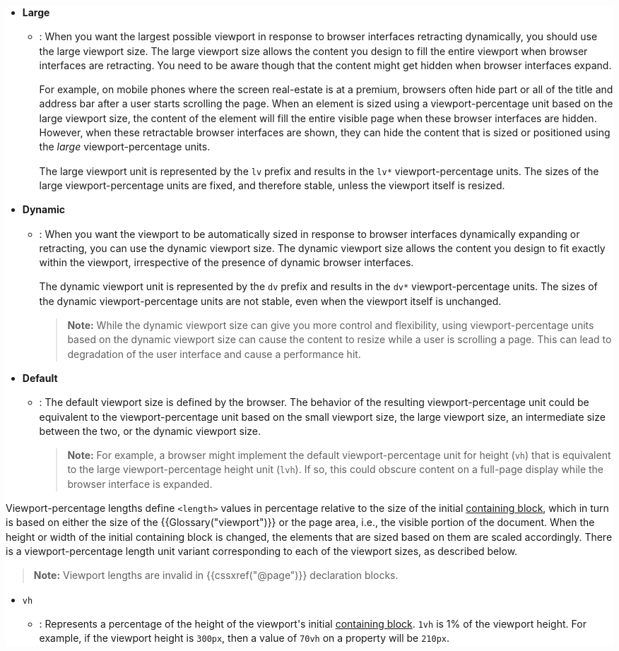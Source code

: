 - **Large**

  - : When you want the largest possible viewport in response to browser interfaces retracting dynamically, you should use the large viewport size. The large viewport size allows the content you design to fill the entire viewport when browser interfaces are retracting. You need to be aware though that the content might get hidden when browser interfaces expand.

    For example, on mobile phones where the screen real-estate is at a premium, browsers often hide part or all of the title and address bar after a user starts scrolling the page. When an element is sized using a viewport-percentage unit based on the large viewport size, the content of the element will fill the entire visible page when these browser interfaces are hidden. However, when these retractable browser interfaces are shown, they can hide the content that is sized or positioned using the _large_ viewport-percentage units.

    The large viewport unit is represented by the `lv` prefix and results in the `lv*` viewport-percentage units. The sizes of the large viewport-percentage units are fixed, and therefore stable, unless the viewport itself is resized.

- **Dynamic**

  - : When you want the viewport to be automatically sized in response to browser interfaces dynamically expanding or retracting, you can use the dynamic viewport size. The dynamic viewport size allows the content you design to fit exactly within the viewport, irrespective of the presence of dynamic browser interfaces.

    The dynamic viewport unit is represented by the `dv` prefix and results in the `dv*` viewport-percentage units. The sizes of the dynamic viewport-percentage units are not stable, even when the viewport itself is unchanged.

    > **Note:** While the dynamic viewport size can give you more control and flexibility, using viewport-percentage units based on the dynamic viewport size can cause the content to resize while a user is scrolling a page. This can lead to degradation of the user interface and cause a performance hit.

- **Default**

  - : The default viewport size is defined by the browser. The behavior of the resulting viewport-percentage unit could be equivalent to the viewport-percentage unit based on the small viewport size, the large viewport size, an intermediate size between the two, or the dynamic viewport size.

    > **Note:** For example, a browser might implement the default viewport-percentage unit for height (`vh`) that is equivalent to the large viewport-percentage height unit (`lvh`). If so, this could obscure content on a full-page display while the browser interface is expanded.

Viewport-percentage lengths define `<length>` values in percentage relative to the size of the initial [containing block](/en-US/docs/Web/CSS/Containing_block), which in turn is based on either the size of the {{Glossary("viewport")}} or the page area, i.e., the visible portion of the document. When the height or width of the initial containing block is changed, the elements that are sized based on them are scaled accordingly. There is a viewport-percentage length unit variant corresponding to each of the viewport sizes, as described below.

> **Note:** Viewport lengths are invalid in {{cssxref("@page")}} declaration blocks.

- `vh`

  - : Represents a percentage of the height of the viewport's initial [containing block](/en-US/docs/Web/CSS/Containing_block). `1vh` is 1% of the viewport height. For example, if the viewport height is `300px`, then a value of `70vh` on a property will be `210px`.

